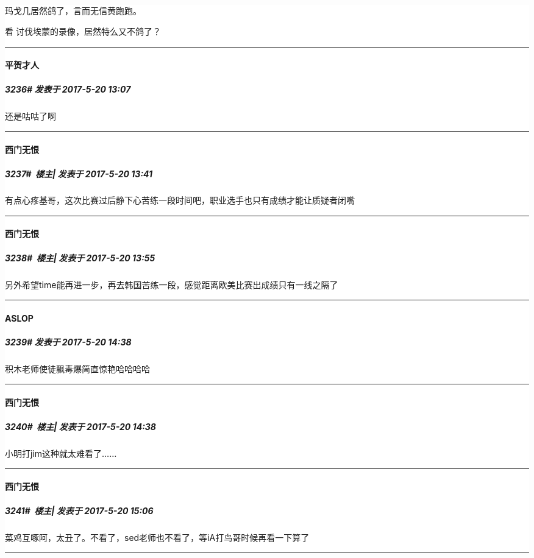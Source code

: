 玛戈几居然鸽了，言而无信黄跑跑。

看 讨伐埃蒙的录像，居然特么又不鸽了？


-----

####  平贺才人  
##### 3236#       发表于 2017-5-20 13:07


还是咕咕了啊


-----

####  西门无恨  
##### 3237#         楼主| 发表于 2017-5-20 13:41


有点心疼基哥，这次比赛过后静下心苦练一段时间吧，职业选手也只有成绩才能让质疑者闭嘴


-----

####  西门无恨  
##### 3238#         楼主| 发表于 2017-5-20 13:55


另外希望time能再进一步，再去韩国苦练一段，感觉距离欧美比赛出成绩只有一线之隔了


-----

####  ASLOP  
##### 3239#       发表于 2017-5-20 14:38


积木老师使徒飘毒爆简直惊艳哈哈哈哈


-----

####  西门无恨  
##### 3240#         楼主| 发表于 2017-5-20 14:38


小明打jim这种就太难看了……


-----

####  西门无恨  
##### 3241#         楼主| 发表于 2017-5-20 15:06


菜鸡互啄阿，太丑了。不看了，sed老师也不看了，等iA打鸟哥时候再看一下算了


-----
